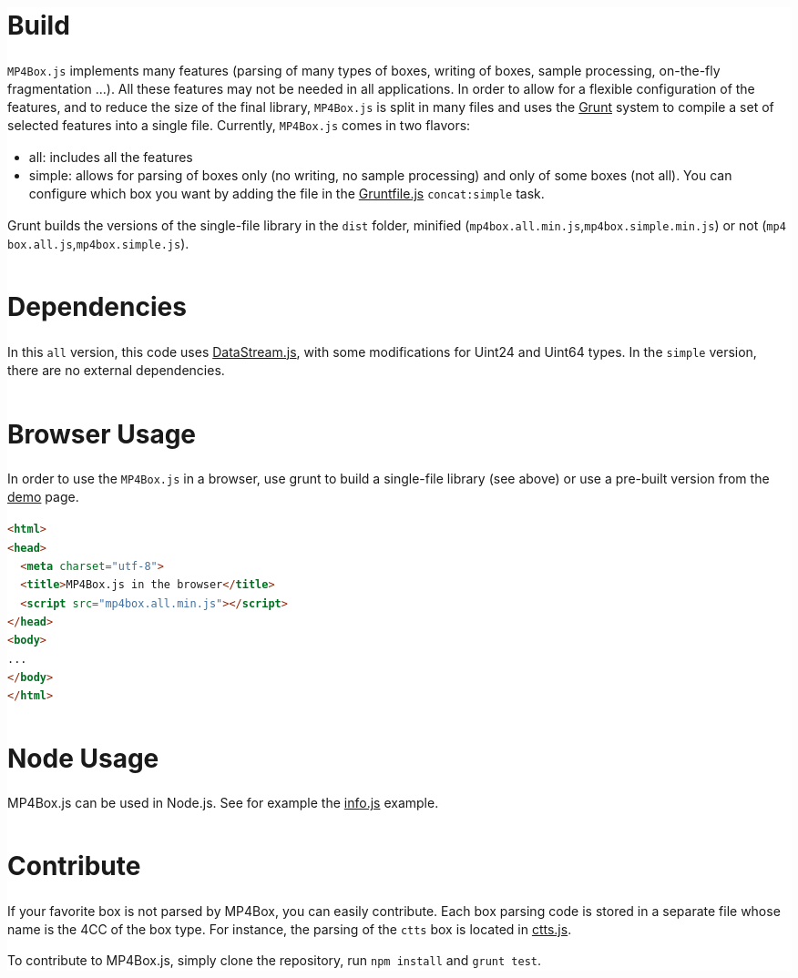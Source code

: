 Build
=======
`MP4Box.js` implements many features (parsing of many types of boxes, writing of boxes, sample processing, on-the-fly fragmentation ...). All these features may not be needed in all applications. In order to allow for a flexible configuration of the features, and to reduce the size of the final library, `MP4Box.js` is split in many files and uses the [Grunt](http://gruntjs.com/) system to compile a set of selected features into a single file. Currently, `MP4Box.js` comes in two flavors:
  - all: includes all the features
  - simple: allows for parsing of boxes only (no writing, no sample processing) and only of some boxes (not all). You can configure which box you want by adding the file in the [Gruntfile.js](Gruntfile.js) `concat:simple` task.

Grunt builds the versions of the single-file library in the  ```dist``` folder, minified (```mp4box.all.min.js```,```mp4box.simple.min.js```) or not (```mp4box.all.js```,```mp4box.simple.js```).

Dependencies
=======
In this ```all``` version, this code uses [DataStream.js](https://github.com/kig/DataStream.js), with some modifications for Uint24 and Uint64 types. In the ```simple``` version, there are no external dependencies.

Browser Usage
=======
In order to use the `MP4Box.js` in a browser, use grunt to build a single-file library (see above) or use a pre-built version from the [demo](https://gpac.github.io/mp4box.js/#demos) page.

```html
<html>
<head>
  <meta charset="utf-8">
  <title>MP4Box.js in the browser</title>
  <script src="mp4box.all.min.js"></script>
</head>
<body>
...
</body>
</html>
```

Node Usage
=======
MP4Box.js can be used in Node.js. See for example the [info.js](test/node/info.js) example.

Contribute
=======
If your favorite box is not parsed by MP4Box, you can easily contribute. Each box parsing code is stored in a separate file whose name is the 4CC of the box type. For instance, the parsing of the ```ctts``` box is located in [ctts.js](src/parsing/ctts.js).

To contribute to MP4Box.js, simply clone the repository, run `npm install` and `grunt test`.
